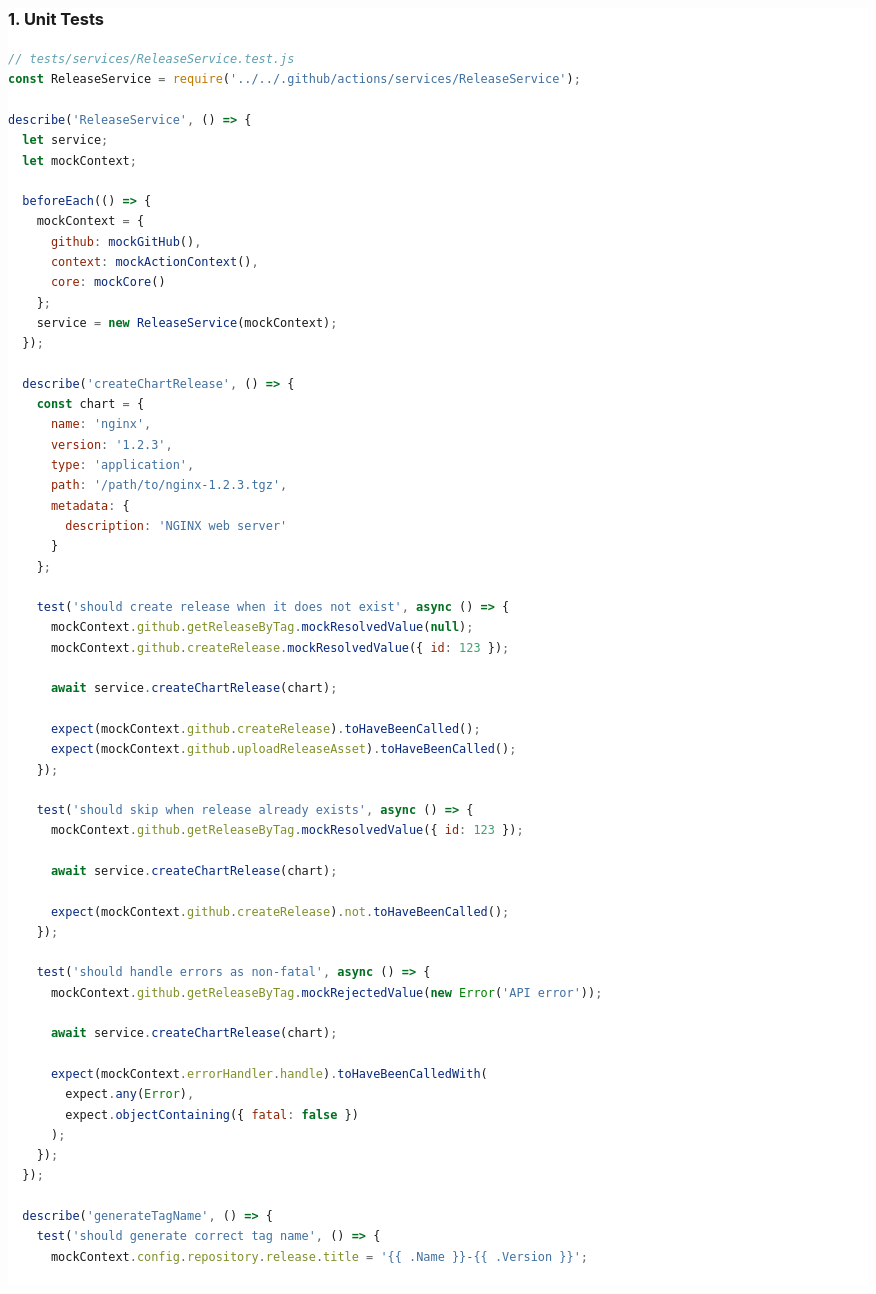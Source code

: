 ### 1. Unit Tests
```javascript
// tests/services/ReleaseService.test.js
const ReleaseService = require('../../.github/actions/services/ReleaseService');

describe('ReleaseService', () => {
  let service;
  let mockContext;

  beforeEach(() => {
    mockContext = {
      github: mockGitHub(),
      context: mockActionContext(),
      core: mockCore()
    };
    service = new ReleaseService(mockContext);
  });

  describe('createChartRelease', () => {
    const chart = {
      name: 'nginx',
      version: '1.2.3',
      type: 'application',
      path: '/path/to/nginx-1.2.3.tgz',
      metadata: {
        description: 'NGINX web server'
      }
    };

    test('should create release when it does not exist', async () => {
      mockContext.github.getReleaseByTag.mockResolvedValue(null);
      mockContext.github.createRelease.mockResolvedValue({ id: 123 });
      
      await service.createChartRelease(chart);
      
      expect(mockContext.github.createRelease).toHaveBeenCalled();
      expect(mockContext.github.uploadReleaseAsset).toHaveBeenCalled();
    });

    test('should skip when release already exists', async () => {
      mockContext.github.getReleaseByTag.mockResolvedValue({ id: 123 });
      
      await service.createChartRelease(chart);
      
      expect(mockContext.github.createRelease).not.toHaveBeenCalled();
    });

    test('should handle errors as non-fatal', async () => {
      mockContext.github.getReleaseByTag.mockRejectedValue(new Error('API error'));
      
      await service.createChartRelease(chart);
      
      expect(mockContext.errorHandler.handle).toHaveBeenCalledWith(
        expect.any(Error),
        expect.objectContaining({ fatal: false })
      );
    });
  });

  describe('generateTagName', () => {
    test('should generate correct tag name', () => {
      mockContext.config.repository.release.title = '{{ .Name }}-{{ .Version }}';
      
```